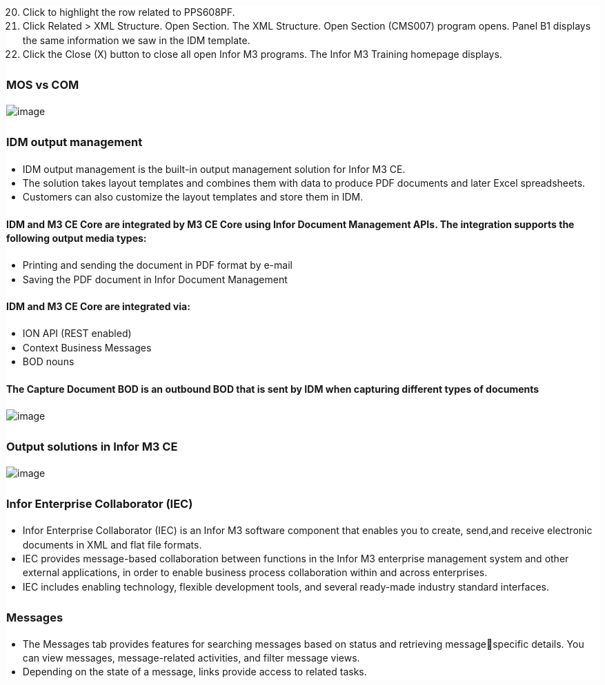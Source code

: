 20. Click to highlight the row related to PPS608PF.
21. Click Related > XML Structure. Open Section. The XML Structure. Open Section (CMS007) program opens. Panel B1 displays the same information we saw in the IDM template.
22. Click the Close (X) button to close all open Infor M3 programs. The Infor M3 Training homepage displays.

### MOS vs COM

<img width="443" alt="image" src="https://github.com/sravanDwadasi/M3-AdministeringtheSysteminCloudEdition/assets/53566313/41f9a31b-f6a9-494f-97e5-8342bc6601ab">
<br>

### IDM output management
- IDM output management is the built-in output management solution for Infor M3 CE.
- The solution takes layout templates and combines them with data to produce PDF documents and later Excel spreadsheets.
- Customers can also customize the layout templates and store them in IDM.

#### IDM and M3 CE Core are integrated by M3 CE Core using Infor Document Management APIs. The integration supports the following output media types:
- Printing and sending the document in PDF format by e-mail
- Saving the PDF document in Infor Document Management

#### IDM and M3 CE Core are integrated via:
- ION API (REST enabled)
- Context Business Messages
- BOD nouns

#### The Capture Document BOD is an outbound BOD that is sent by IDM when capturing different types of documents

![image](https://github.com/sravanDwadasi/M3-AdministeringtheSysteminCloudEdition/assets/53566313/bae09aba-264d-4f87-8669-30cfc904413a)

### Output solutions in Infor M3 CE

<img width="371" alt="image" src="https://github.com/sravanDwadasi/M3-AdministeringtheSysteminCloudEdition/assets/53566313/46b95378-30f7-4bc2-99fe-fa089ea160e9">

### Infor Enterprise Collaborator (IEC)
- Infor Enterprise Collaborator (IEC) is an Infor M3 software component that enables you to create, send,and receive electronic documents in XML and flat file formats.
- IEC provides message-based collaboration between functions in the Infor M3 enterprise management system and other external applications, in 
order to enable business process collaboration within and across enterprises.
- IEC includes enabling technology, flexible development tools, and several ready-made industry standard interfaces.

### Messages
- The Messages tab provides features for searching messages based on status and retrieving messagespecific details. You can view messages, message-related activities, and filter message views.
- Depending on the state of a message, links provide access to related tasks.
